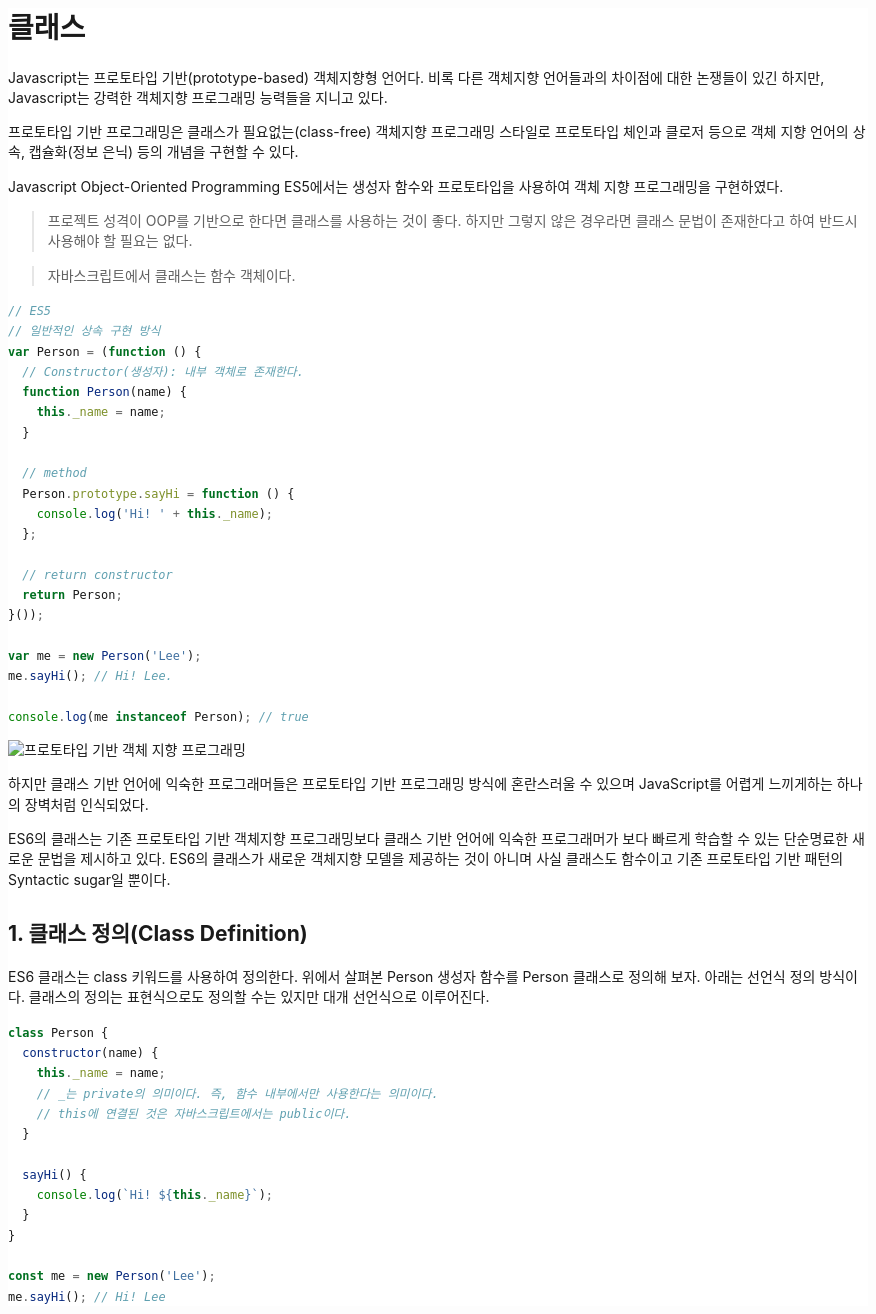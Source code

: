 # 클래스

Javascript는 프로토타입 기반(prototype-based) 객체지향형 언어다. 비록 다른 객체지향 언어들과의 차이점에 대한 논쟁들이 있긴 하지만, Javascript는 강력한 객체지향 프로그래밍 능력들을 지니고 있다.

프로토타입 기반 프로그래밍은 클래스가 필요없는(class-free) 객체지향 프로그래밍 스타일로 프로토타입 체인과 클로저 등으로 객체 지향 언어의 상속, 캡슐화(정보 은닉) 등의 개념을 구현할 수 있다.

Javascript Object-Oriented Programming
ES5에서는 생성자 함수와 프로토타입을 사용하여 객체 지향 프로그래밍을 구현하였다.

> 프로젝트 성격이 OOP를 기반으로 한다면 클래스를 사용하는 것이 좋다. 하지만 그렇지 않은 경우라면 클래스 문법이 존재한다고 하여 반드시 사용해야 할 필요는 없다.

> 자바스크립트에서 클래스는 함수 객체이다.

```js
// ES5
// 일반적인 상속 구현 방식
var Person = (function () {
  // Constructor(생성자): 내부 객체로 존재한다.
  function Person(name) {
    this._name = name;
  }

  // method
  Person.prototype.sayHi = function () {
    console.log('Hi! ' + this._name);
  };

  // return constructor
  return Person;
}());

var me = new Person('Lee');
me.sayHi(); // Hi! Lee.

console.log(me instanceof Person); // true
```

![프로토타입 기반 객체 지향 프로그래밍](http://poiemaweb.com/img/prototype-class.png)

하지만 클래스 기반 언어에 익숙한 프로그래머들은 프로토타입 기반 프로그래밍 방식에 혼란스러울 수 있으며 JavaScript를 어렵게 느끼게하는 하나의 장벽처럼 인식되었다.

ES6의 클래스는 기존 프로토타입 기반 객체지향 프로그래밍보다 클래스 기반 언어에 익숙한 프로그래머가 보다 빠르게 학습할 수 있는 단순명료한 새로운 문법을 제시하고 있다. ES6의 클래스가 새로운 객체지향 모델을 제공하는 것이 아니며 사실 클래스도 함수이고 기존 프로토타입 기반 패턴의 Syntactic sugar일 뿐이다.

## 1. 클래스 정의(Class Definition)

ES6 클래스는 class 키워드를 사용하여 정의한다. 위에서 살펴본 Person 생성자 함수를 Person 클래스로 정의해 보자. 아래는 선언식 정의 방식이다. 클래스의 정의는 표현식으로도 정의할 수는 있지만 대개 선언식으로 이루어진다.

```js
class Person {
  constructor(name) {
    this._name = name;
    // _는 private의 의미이다. 즉, 함수 내부에서만 사용한다는 의미이다.
    // this에 연결된 것은 자바스크립트에서는 public이다.
  }

  sayHi() {
    console.log(`Hi! ${this._name}`);
  }
}

const me = new Person('Lee');
me.sayHi(); // Hi! Lee
```